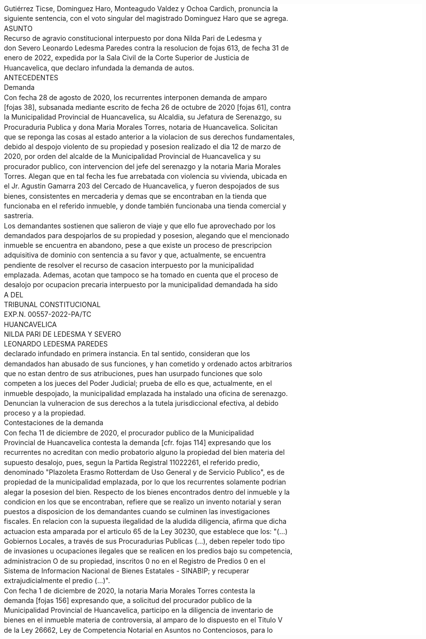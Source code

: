 Gutiérrez Ticse, Dominguez Haro, Monteagudo Valdez y Ochoa Cardich, pronuncia la  
siguiente sentencia, con el voto singular del magistrado Dominguez Haro que se agrega.  
ASUNTO  
Recurso de agravio constitucional interpuesto por dona Nilda Pari de Ledesma y  
don Severo Leonardo Ledesma Paredes contra la resolucion de fojas 613, de fecha 31 de  
enero de 2022, expedida por la Sala Civil de la Corte Superior de Justicia de  
Huancavelica, que declaro infundada la demanda de autos.  
ANTECEDENTES  
Demanda  
Con fecha 28 de agosto de 2020, los recurrentes interponen demanda de amparo  
[fojas 38], subsanada mediante escrito de fecha 26 de octubre de 2020 [fojas 61], contra  
la Municipalidad Provincial de Huancavelica, su Alcaldia, su Jefatura de Serenazgo, su  
Procuraduria Publica y dona Maria Morales Torres, notaria de Huancavelica. Solicitan  
que se reponga las cosas al estado anterior a la violacion de sus derechos fundamentales,  
debido al despojo violento de su propiedad y posesion realizado el dia 12 de marzo de  
2020, por orden del alcalde de la Municipalidad Provincial de Huancavelica y su  
procurador publico, con intervencion del jefe del serenazgo y la notaria Maria Morales  
Torres. Alegan que en tal fecha les fue arrebatada con violencia su vivienda, ubicada en  
el Jr. Agustin Gamarra 203 del Cercado de Huancavelica, y fueron despojados de sus  
bienes, consistentes en mercaderia y demas que se encontraban en la tienda que  
funcionaba en el referido inmueble, y donde también funcionaba una tienda comercial y  
sastreria.  
Los demandantes sostienen que salieron de viaje y que ello fue aprovechado por los  
demandados para despojarlos de su propiedad y posesion, alegando que el mencionado  
inmueble se encuentra en abandono, pese a que existe un proceso de prescripcion  
adquisitiva de dominio con sentencia a su favor y que, actualmente, se encuentra  
pendiente de resolver el recurso de casacion interpuesto por la municipalidad  
emplazada. Ademas, acotan que tampoco se ha tomado en cuenta que el proceso de  
desalojo por ocupacion precaria interpuesto por la municipalidad demandada ha sido  
A DEL  
TRIBUNAL CONSTITUCIONAL  
EXP.N. 00557-2022-PA/TC  
HUANCAVELICA  
NILDA PARI DE LEDESMA Y SEVERO  
LEONARDO LEDESMA PAREDES  
declarado infundado en primera instancia. En tal sentido, consideran que los  
demandados han abusado de sus funciones, y han cometido y ordenado actos arbitrarios  
que no estan dentro de sus atribuciones, pues han usurpado funciones que solo  
competen a los jueces del Poder Judicial; prueba de ello es que, actualmente, en el  
inmueble despojado, la municipalidad emplazada ha instalado una oficina de serenazgo.  
Denuncian la vulneracion de sus derechos a la tutela jurisdiccional efectiva, al debido  
proceso y a la propiedad.  
Contestaciones de la demanda  
Con fecha 11 de diciembre de 2020, el procurador publico de la Municipalidad  
Provincial de Huancavelica contesta la demanda [cfr. fojas 114] expresando que los  
recurrentes no acreditan con medio probatorio alguno la propiedad del bien materia del  
supuesto desalojo, pues, segun la Partida Registral 11022261, el referido predio,  
denominado "Plazoleta Erasmo Rotterdam de Uso General y de Servicio Publico", es de  
propiedad de la municipalidad emplazada, por lo que los recurrentes solamente podrian  
alegar la posesion del bien. Respecto de los bienes encontrados dentro del inmueble y la  
condicion en los que se encontraban, refiere que se realizo un invento notarial y seran  
puestos a disposicion de los demandantes cuando se culminen las investigaciones  
fiscales. En relacion con la supuesta ilegalidad de la aludida diligencia, afirma que dicha  
actuacion esta amparada por el articulo 65 de la Ley 30230, que establece que los: "(...)  
Gobiernos Locales, a través de sus Procuradurias Publicas (...), deben repeler todo tipo  
de invasiones u ocupaciones ilegales que se realicen en los predios bajo su competencia,  
administracion O de su propiedad, inscritos 0 no en el Registro de Predios 0 en el  
Sistema de Informacion Nacional de Bienes Estatales - SINABIP; y recuperar  
extrajudicialmente el predio (...)".  
Con fecha 1 de diciembre de 2020, la notaria Maria Morales Torres contesta la  
demanda [fojas 156] expresando que, a solicitud del procurador publico de la  
Municipalidad Provincial de Huancavelica, participo en la diligencia de inventario de  
bienes en el inmueble materia de controversia, al amparo de lo dispuesto en el Titulo V  
de la Ley 26662, Ley de Competencia Notarial en Asuntos no Contenciosos, para lo  